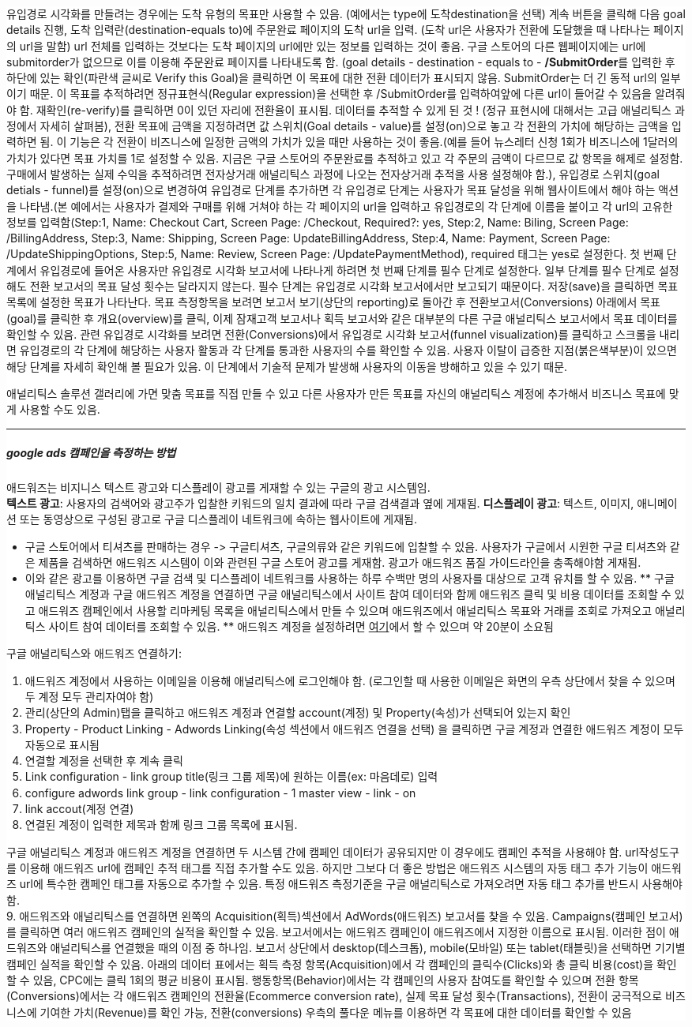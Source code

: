 유입경로 시각화를 만들려는 경우에는 도착 유형의 목표만 사용할 수 있음. (예에서는 type에 도착destination을 선택) 계속 버튼을 클릭해 다음 goal details 진행, 도착 입력란(destination-equals to)에 주문완료 페이지의 도착 url을 입력. (도착 url은 사용자가 전환에 도달했을 때 나타나는 페이지의 url을 말함) url 전체를 입력하는 것보다는 도착 페이지의 url에만 있는 정보를 입력하는 것이 좋음. 구글 스토어의 다른 웹페이지에는 url에 submitorder가 없으므로 이를 이용해 주문완료 페이지를 나타내도록 함. (goal details - destination - equals to - **/SubmitOrder**를 입력한 후 하단에 있는 확인(파란색 글씨로 Verify this Goal)을 클릭하면 이 목표에 대한 전환 데이터가 표시되지 않음. SubmitOrder는 더 긴 동적 url의 일부이기 때문. 이 목표를 추적하려면 정규표현식(Regular expression)을 선택한 후 /SubmitOrder를 입력하여앞에 다른 url이 들어갈 수 있음을 알려줘야 함. 재확인(re-verify)를 클릭하면 0이 있던 자리에 전환율이 표시됨. 데이터를 추적할 수 있게 된 것 ! (정규 표현시에 대해서는 고급 애널리틱스 과정에서 자세히 살펴봄), 전환 목표에 금액을 지정하려면 값 스위치(Goal details - value)를 설정(on)으로 놓고 각 전환의 가치에 해당하는 금액을 입력하면 됨. 이 기능은 각 전환이 비즈니스에 일정한 금액의 가치가 있을 때만 사용하는 것이 좋음.(예를 들어 뉴스레터 신청 1회가 비즈니스에 1달러의 가치가 있다면 목표 가치를 1로 설정할 수 있음. 지금은 구글 스토어의 주문완료를 추적하고 있고 각 주문의 금액이 다르므로 값 항목을 해제로 설정함. 구매에서 발생하는 실제 수익을 추적하려면 전자상거래 애널리틱스 과정에 나오는 전자상거래 추적을 사용 설정해야 함.), 유입경로 스위치(goal detials - funnel)를 설정(on)으로 변경하여 유입경로 단계를 추가하면 각 유입경로 단계는 사용자가 목표 달성을 위해 웹사이트에서 해야 하는 액션을 나타냄.(본 예에서는 사용자가 결제와 구매를 위해 거쳐야 하는 각 페이지의 url을 입력하고 유입경로의 각 단계에 이름을 붙이고 각 url의 고유한 정보를 입력함(Step:1, Name: Checkout Cart, Screen Page: /Checkout, Required?: yes, Step:2, Name: Biling, Screen Page: /BillingAddress, Step:3, Name: Shipping, Screen Page: UpdateBillingAddress, Step:4, Name: Payment, Screen Page: /UpdateShippingOptions, Step:5, Name: Review, Screen Page: /UpdatePaymentMethod), required 태그는 yes로 설정한다. 첫 번째 단계에서 유입경로에 들어온 사용자만 유입경로 시각화 보고서에 나타나게 하려면 첫 번째 단계를 필수 단계로 설정한다. 일부 단계를 필수 단계로 설정해도 전환 보고서의 목표 달성 횟수는 달라지지 않는다. 필수 단계는 유입경로 시각화 보고서에서만 보고되기 때문이다. 저장(save)을 클릭하면 목표 목록에 설정한 목표가 나타난다. 목표 측정항목을 보려면 보고서 보기(상단의 reporting)로 돌아간 후 전환보고서(Conversions) 아래에서 목표(goal)를 클릭한 후 개요(overview)를 클릭, 이제 잠재고객 보고서나 획득 보고서와 같은 대부분의 다른 구글 애널리틱스 보고서에서 목표 데이터를 확인할 수 있음. 관련 유입경로 시각화를 보려면 전환(Conversions)에서 유입경로 시각화 보고서(funnel visualization)를 클릭하고 스크롤을 내리면 유입경로의 각 단계에 해당하는 사용자 활동과 각 단계를 통과한 사용자의 수를 확인할 수 있음. 사용자 이탈이 급증한 지점(붉은색부분)이 있으면 해당 단계를 자세히 확인해 볼 필요가 있음. 이 단계에서 기술적 문제가 발생해 사용자의 이동을 방해하고 있을 수 있기 때문.

애널리틱스 솔루션 갤러리에 가면 맞춤 목표를 직접 만들 수 있고 다른 사용자가 만든 목표를 자신의 애널리틱스 계정에 추가해서 비즈니스 목표에 맞게 사용할 수도 있음.    

---

##### google ads 캠페인을 측정하는 방법

애드워즈는 비지니스 텍스트 광고와 디스플레이 광고를 게재할 수 있는 구글의 광고 시스템임.  
**텍스트 광고**: 사용자의 검색어와 광고주가 입찰한 키워드의 일치 결과에 따라 구글 검색결과 옆에 게재됨.
**디스플레이 광고**: 텍스트, 이미지, 애니메이션 또는 동영상으로 구성된 광고로 구글 디스플레이 네트워크에 속하는 웹사이트에 게재됨.  
- 구글 스토어에서 티셔츠를 판매하는 경우 -> 구글티셔츠, 구글의류와 같은 키워드에 입찰할 수 있음. 사용자가 구글에서 시원한 구글 티셔츠와 같은 제품을 검색하면 애드워즈 시스템이 이와 관련된 구글 스토어 광고를 게재함. 광고가 애드워즈 품질 가이드라인을 충족해야함 게재됨.
- 이와 같은 광고를 이용하면 구글 검색 및 디스플레이 네트워크를 사용하는 하루 수백만 명의 사용자를 대상으로 고객 유치를 할 수 있음.
** 구글 애널리틱스 계정과 구글 애드워즈 계정을 연결하면 구글 애널리틱스에서 사이트 참여 데이터와 함께 애드워즈 클릭 및 비용 데이터를 조회할 수 있고 애드워즈 캠페인에서 사용할 리마케팅 목록을 애널리틱스에서 만들 수 있으며 애드워즈에서 애널리틱스 목표와 거래를 조회로 가져오고 애널리틱스 사이트 참여 데이터를 조회할 수 있음.
** 애드워즈 계정을 설정하려면 [여기](https://www.google.com/adwords/get-started/?hl=ko)에서 할 수 있으며 약 20분이 소요됨

구글 애널리틱스와 애드워즈 연결하기:
1. 애드워즈 계정에서 사용하는 이메일을 이용해 애널리틱스에 로그인해야 함. (로그인할 때 사용한 이메일은 화면의 우측 상단에서 찾을 수 있으며 두 계정 모두 관리자여야 함)
2. 관리(상단의 Admin)탭을 클릭하고 애드워즈 계정과 연결할 account(계정) 및  Property(속성)가 선택되어 있는지 확인
3. Property - Product Linking - Adwords Linking(속성 섹션에서 애드워즈 연결을 선택) 을 클릭하면 구글 계정과 연결한 애드워즈 계정이 모두 자동으로 표시됨
4. 연결할 계정을 선택한 후 계속 클릭
5. Link configuration - link group title(링크 그룹 제목)에 원하는 이름(ex: 마음데로) 입력
6. configure adwords link group - link configuration - 1 master view - link - on
7. link accout(계정 연결)
8. 연결된 계정이 입력한 제목과 함께 링크 그룹 목록에 표시됨.

구글 애널리틱스 계정과 애드워즈 계정을 연결하면 두 시스템 간에 캠페인 데이터가 공유되지만 이 경우에도 캠페인 추적을 사용해야 함. url작성도구를 이용해 애드워즈 url에 캠페인 추적 태그를 직접 추가할 수도 있음. 하지만 그보다 더 좋은 방법은 애드워즈 시스템의 자동 태그 추가 기능이 애드워즈 url에 특수한 캠페인 태그를 자동으로 추가할 수 있음. 특정 애드워즈 측정기준을 구글 애널리틱스로 가져오려면 자동 태그 추가를 반드시 사용해야 함.   
9. 애드워즈와 애널리틱스를 연결하면 왼쪽의 Acquisition(획득)섹션에서 AdWords(애드워즈) 보고서를 찾을 수 있음. Campaigns(캠페인 보고서)를 클릭하면 여러 애드워즈 캠페인의 실적을 확인할 수 있음. 보고서에서는 애드워즈 캠페인이 애드워즈에서 지정한 이름으로 표시됨. 이러한 점이 애드워즈와 애널리틱스를 연결했을 때의 이점 중 하나임. 보고서 상단에서 desktop(데스크톱), mobile(모바일) 또는 tablet(태블릿)을 선택하면 기기별 캠페인 실적을 확인할 수 있음. 아래의 데이터 표에서는 획득 측정 항목(Acquisition)에서 각 캠페인의 클릭수(Clicks)와 총 클릭 비용(cost)을 확인할 수 있음, CPC에는 클릭 1회의 평균 비용이 표시됨. 행동항목(Behavior)에서는 각 캠페인의 사용자 참여도를 확인할 수 있으며 전환 항목(Conversions)에서는 각 애드워즈 캠페인의 전환율(Ecommerce conversion rate), 실제 목표 달성 횟수(Transactions), 전환이 궁극적으로 비즈니스에 기여한 가치(Revenue)를 확인 가능, 전환(conversions) 우측의 풀다운 메뉴를 이용하면 각 목표에 대한 데이터를 확인할 수 있음   
